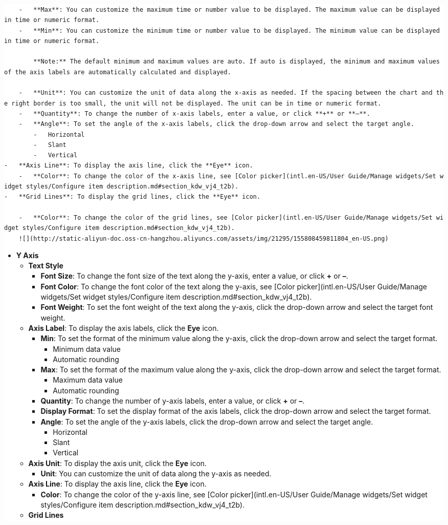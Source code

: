         -   **Max**: You can customize the maximum time or number value to be displayed. The maximum value can be displayed in time or numeric format.
        -   **Min**: You can customize the minimum time or number value to be displayed. The minimum value can be displayed in time or numeric format.

            **Note:** The default minimum and maximum values are auto. If auto is displayed, the minimum and maximum values of the axis labels are automatically calculated and displayed.

        -   **Unit**: You can customize the unit of data along the x-axis as needed. If the spacing between the chart and the right border is too small, the unit will not be displayed. The unit can be in time or numeric format.
        -   **Quantity**: To change the number of x-axis labels, enter a value, or click **+** or **–**.
        -   **Angle**: To set the angle of the x-axis labels, click the drop-down arrow and select the target angle.
            -   Horizontal
            -   Slant
            -   Vertical
    -   **Axis Line**: To display the axis line, click the **Eye** icon.
        -   **Color**: To change the color of the x-axis line, see [Color picker](intl.en-US/User Guide/Manage widgets/Set widget styles/Configure item description.md#section_kdw_vj4_t2b).
    -   **Grid Lines**: To display the grid lines, click the **Eye** icon.

        -   **Color**: To change the color of the grid lines, see [Color picker](intl.en-US/User Guide/Manage widgets/Set widget styles/Configure item description.md#section_kdw_vj4_t2b).
        ![](http://static-aliyun-doc.oss-cn-hangzhou.aliyuncs.com/assets/img/21295/155808459811804_en-US.png)

-   **Y Axis**
    -   **Text Style**
        -   **Font Size**: To change the font size of the text along the y-axis, enter a value, or click **+** or **–**.
        -   **Font Color**: To change the font color of the text along the y-axis, see [Color picker](intl.en-US/User Guide/Manage widgets/Set widget styles/Configure item description.md#section_kdw_vj4_t2b).
        -   **Font Weight**: To set the font weight of the text along the y-axis, click the drop-down arrow and select the target font weight.
    -   **Axis Label**: To display the axis labels, click the **Eye** icon.
        -   **Min**: To set the format of the minimum value along the y-axis, click the drop-down arrow and select the target format.
            -   Minimum data value
            -   Automatic rounding
        -   **Max**: To set the format of the maximum value along the y-axis, click the drop-down arrow and select the target format.
            -   Maximum data value
            -   Automatic rounding
        -   **Quantity**: To change the number of y-axis labels, enter a value, or click **+** or **–**.
        -   **Display Format**: To set the display format of the axis labels, click the drop-down arrow and select the target format.
        -   **Angle**: To set the angle of the y-axis labels, click the drop-down arrow and select the target angle.
            -   Horizontal
            -   Slant
            -   Vertical
    -   **Axis Unit**: To display the axis unit, click the **Eye** icon.
        -   **Unit**: You can customize the unit of data along the y-axis as needed.
    -   **Axis Line**: To display the axis line, click the **Eye** icon.
        -   **Color**: To change the color of the y-axis line, see [Color picker](intl.en-US/User Guide/Manage widgets/Set widget styles/Configure item description.md#section_kdw_vj4_t2b).
    -   **Grid Lines**
